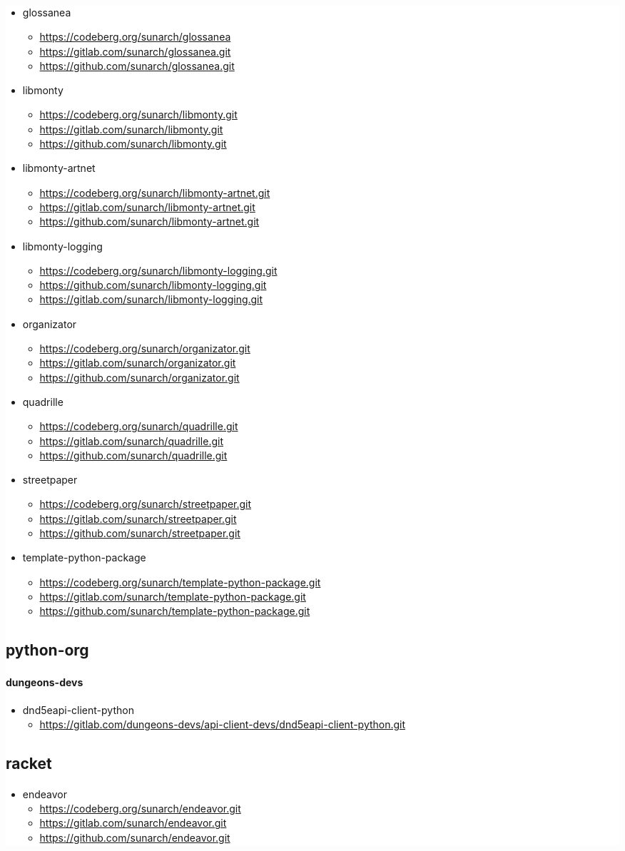 - glossanea
    - https://codeberg.org/sunarch/glossanea
    - https://gitlab.com/sunarch/glossanea.git
    - https://github.com/sunarch/glossanea.git

- libmonty
    - https://codeberg.org/sunarch/libmonty.git
    - https://gitlab.com/sunarch/libmonty.git
    - https://github.com/sunarch/libmonty.git

- libmonty-artnet
    - https://codeberg.org/sunarch/libmonty-artnet.git
    - https://gitlab.com/sunarch/libmonty-artnet.git
    - https://github.com/sunarch/libmonty-artnet.git

- libmonty-logging
    - https://codeberg.org/sunarch/libmonty-logging.git
    - https://github.com/sunarch/libmonty-logging.git
    - https://gitlab.com/sunarch/libmonty-logging.git

- organizator
    - https://codeberg.org/sunarch/organizator.git
    - https://gitlab.com/sunarch/organizator.git
    - https://github.com/sunarch/organizator.git

- quadrille
    - https://codeberg.org/sunarch/quadrille.git
    - https://gitlab.com/sunarch/quadrille.git
    - https://github.com/sunarch/quadrille.git

- streetpaper
    - https://codeberg.org/sunarch/streetpaper.git
    - https://gitlab.com/sunarch/streetpaper.git
    - https://github.com/sunarch/streetpaper.git

- template-python-package
    - https://codeberg.org/sunarch/template-python-package.git
    - https://gitlab.com/sunarch/template-python-package.git
    - https://github.com/sunarch/template-python-package.git

## python-org

#### dungeons-devs

- dnd5eapi-client-python
    - https://gitlab.com/dungeons-devs/api-client-devs/dnd5eapi-client-python.git

## racket

- endeavor
    - https://codeberg.org/sunarch/endeavor.git
    - https://gitlab.com/sunarch/endeavor.git
    - https://github.com/sunarch/endeavor.git
